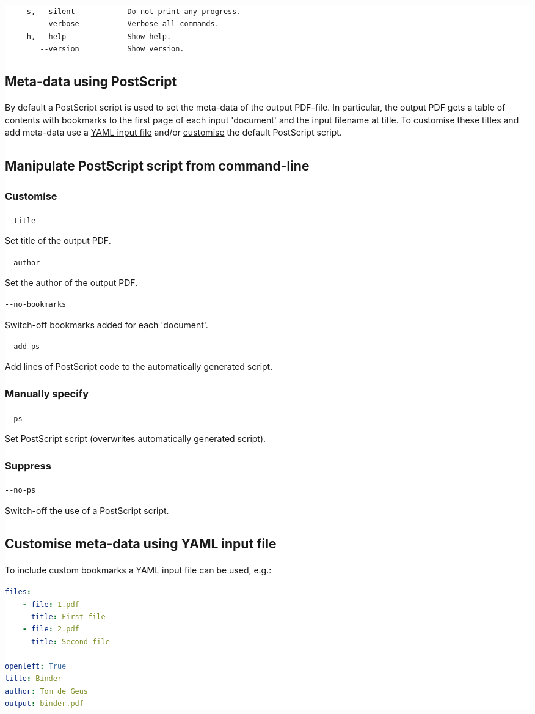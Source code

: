 ```
    -s, --silent            Do not print any progress.
        --verbose           Verbose all commands.
    -h, --help              Show help.
        --version           Show version.
```

## Meta-data using PostScript

By default a PostScript script is used to set the meta-data of the output PDF-file.
In particular, the output PDF gets a table of contents with bookmarks to the first page of each input 'document' and the input filename at title. To customise these titles and add meta-data use a [YAML input file](#yaml-input-file) and/or [customise](#customise-postscript-script) the default PostScript script.

## Manipulate PostScript script from command-line

### Customise

`--title`

Set title of the output PDF.

`--author`

Set the author of the output PDF.

`--no-bookmarks`

Switch-off bookmarks added for each 'document'.

`--add-ps`

Add lines of PostScript code to the automatically generated script.

### Manually specify

`--ps`

Set PostScript script (overwrites automatically generated script).

### Suppress

`--no-ps`

Switch-off the use of a PostScript script.

## Customise meta-data using YAML input file

To include custom bookmarks a YAML input file can be used, e.g.:

```yaml
files:
    - file: 1.pdf
      title: First file
    - file: 2.pdf
      title: Second file

openleft: True
title: Binder
author: Tom de Geus
output: binder.pdf
```
